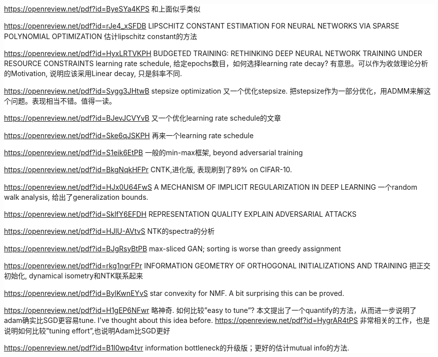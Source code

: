 https://openreview.net/pdf?id=ByeSYa4KPS
和上面似乎类似

https://openreview.net/pdf?id=rJe4_xSFDB
LIPSCHITZ CONSTANT ESTIMATION FOR NEURAL NETWORKS VIA SPARSE POLYNOMIAL OPTIMIZATION
估计lipschitz constant的方法

https://openreview.net/pdf?id=HyxLRTVKPH
BUDGETED TRAINING: RETHINKING DEEP NEURAL NETWORK TRAINING UNDER RESOURCE CONSTRAINTS
learning rate schedule, 给定epochs数目，如何选择learning rate decay?
有意思。可以作为收敛理论分析的Motivation, 说明应该采用Linear decay, 只是斜率不同. 

https://openreview.net/pdf?id=Sygg3JHtwB
stepsize optimization
又一个优化stepsize. 把stepsize作为一部分优化，用ADMM来解这个问题。表现相当不错。值得一读。

https://openreview.net/pdf?id=BJevJCVYvB
又一个优化learning rate schedule的文章 

https://openreview.net/pdf?id=Ske6qJSKPH
再来一个learning rate schedule

https://openreview.net/pdf?id=S1eik6EtPB
一般的min-max框架, beyond adversarial training

https://openreview.net/pdf?id=BkgNqkHFPr
CNTK,进化版, 表现刷到了89% on CIFAR-10.

https://openreview.net/pdf?id=HJx0U64FwS
A MECHANISM OF IMPLICIT REGULARIZATION IN DEEP LEARNING
一个random walk analysis, 
给出了generalization bounds.

https://openreview.net/pdf?id=SklfY6EFDH
REPRESENTATION QUALITY EXPLAIN ADVERSARIAL ATTACKS

https://openreview.net/pdf?id=HJlU-AVtvS
NTK的spectra的分析 

https://openreview.net/pdf?id=BJgRsyBtPB
max-sliced GAN; sorting is worse than greedy assignment

https://openreview.net/pdf?id=rkg1ngrFPr
INFORMATION GEOMETRY OF ORTHOGONAL INITIALIZATIONS AND TRAINING
把正交初始化, dynamical isometry和NTK联系起来

https://openreview.net/pdf?id=BylKwnEYvS
star convexity for NMF. A bit surprising this can be proved.

https://openreview.net/pdf?id=H1gEP6NFwr
略神奇. 如何比较”easy to tune”? 本文提出了一个quantify的方法，从而进一步说明了adam确实比SGD更容易tune. I’ve thought about this idea before. 
https://openreview.net/pdf?id=HygrAR4tPS
非常相关的工作，也是说明如何比较”tuning effort”,也说明Adam比SGD更好

https://openreview.net/pdf?id=B1l0wp4tvr
information bottleneck的升级版；更好的估计mutual info的方法.  
